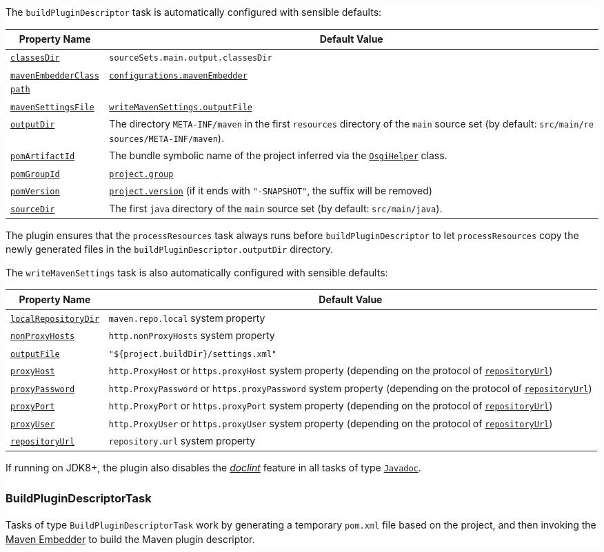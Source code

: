 The `buildPluginDescriptor` task is automatically configured with sensible
defaults:

Property Name | Default Value
------------- | -------------
[`classesDir`](#classesdir) | `sourceSets.main.output.classesDir`
[`mavenEmbedderClasspath`](#mavenembedderclasspath) | [`configurations.mavenEmbedder`](#maven-embedder-dependency)
[`mavenSettingsFile`](#mavensettingsfile) | [`writeMavenSettings.outputFile`](#outputfile)
[`outputDir`](#outputdir) | The directory `META-INF/maven` in the first `resources` directory of the `main` source set (by default: `src/main/resources/META-INF/maven`).
[`pomArtifactId`](#pomartifactid) | The bundle symbolic name of the project inferred via the [`OsgiHelper`](https://github.com/gradle/gradle/blob/master/subprojects/osgi/src/main/java/org/gradle/api/internal/plugins/osgi/OsgiHelper.java) class.
[`pomGroupId`](#pomgroupid) | [`project.group`](https://docs.gradle.org/current/dsl/org.gradle.api.Project.html#org.gradle.api.Project:group)
[`pomVersion`](#pomversion) | [`project.version`](https://docs.gradle.org/current/dsl/org.gradle.api.Project.html#org.gradle.api.Project:version) (if it ends with `"-SNAPSHOT"`, the suffix will be removed)
[`sourceDir`](#sourcedir) | The first `java` directory of the `main` source set (by default: `src/main/java`).

The plugin ensures that the `processResources` task always runs before
`buildPluginDescriptor` to let `processResources` copy the newly generated files
in the `buildPluginDescriptor.outputDir` directory.

The `writeMavenSettings` task is also automatically configured with sensible
defaults:

Property Name | Default Value
------------- | -------------
[`localRepositoryDir`](#localrepositorydir) | `maven.repo.local` system property
[`nonProxyHosts`](#nonproxyhosts) | `http.nonProxyHosts` system property
[`outputFile`](#outputfile) | `"${project.buildDir}/settings.xml"`
[`proxyHost`](#proxyhost) | `http.ProxyHost` or `https.proxyHost` system property (depending on the protocol of [`repositoryUrl`](#repositoryurl))
[`proxyPassword`](#proxypassword) | `http.ProxyPassword` or `https.proxyPassword` system property (depending on the protocol of [`repositoryUrl`](#repositoryurl))
[`proxyPort`](#proxyport) | `http.ProxyPort` or `https.proxyPort` system property (depending on the protocol of [`repositoryUrl`](#repositoryurl))
[`proxyUser`](#proxyuser) | `http.ProxyUser` or `https.proxyUser` system property (depending on the protocol of [`repositoryUrl`](#repositoryurl))
[`repositoryUrl`](#repositoryurl) | `repository.url` system property

If running on JDK8+, the plugin also disables the [*doclint*](http://docs.oracle.com/javase/8/docs/technotes/tools/unix/javadoc.html#BEJEFABE)
feature in all tasks of type [`Javadoc`](https://docs.gradle.org/current/dsl/org.gradle.api.tasks.javadoc.Javadoc.html).

### BuildPluginDescriptorTask

Tasks of type `BuildPluginDescriptorTask` work by generating a temporary
`pom.xml` file based on the project, and then invoking the [Maven Embedder](http://maven.apache.org/ref/3.3.9/maven-embedder/)
to build the Maven plugin descriptor.
